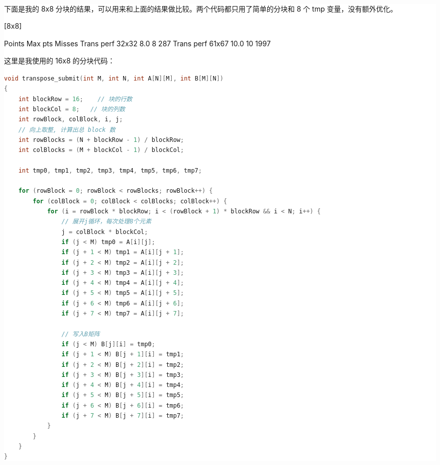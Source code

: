 下面是我的 8x8 分块的结果，可以用来和上面的结果做比较。两个代码都只用了简单的分块和 8 个 tmp 变量，没有额外优化。

[8x8]

Points Max pts Misses
Trans perf 32x32 8.0 8 287
Trans perf 61x67 10.0 10 1997

这里是我使用的 16x8 的分块代码：

```cpp
void transpose_submit(int M, int N, int A[N][M], int B[M][N])
{
    int blockRow = 16;    // 块的行数
    int blockCol = 8;   // 块的列数
    int rowBlock, colBlock, i, j;
    // 向上取整, 计算出总 block 数
    int rowBlocks = (N + blockRow - 1) / blockRow;
    int colBlocks = (M + blockCol - 1) / blockCol;

    int tmp0, tmp1, tmp2, tmp3, tmp4, tmp5, tmp6, tmp7;

    for (rowBlock = 0; rowBlock < rowBlocks; rowBlock++) {
        for (colBlock = 0; colBlock < colBlocks; colBlock++) {
            for (i = rowBlock * blockRow; i < (rowBlock + 1) * blockRow && i < N; i++) {
                // 展开j循环，每次处理8个元素
                j = colBlock * blockCol;
                if (j < M) tmp0 = A[i][j];
                if (j + 1 < M) tmp1 = A[i][j + 1];
                if (j + 2 < M) tmp2 = A[i][j + 2];
                if (j + 3 < M) tmp3 = A[i][j + 3];
                if (j + 4 < M) tmp4 = A[i][j + 4];
                if (j + 5 < M) tmp5 = A[i][j + 5];
                if (j + 6 < M) tmp6 = A[i][j + 6];
                if (j + 7 < M) tmp7 = A[i][j + 7];

                // 写入B矩阵
                if (j < M) B[j][i] = tmp0;
                if (j + 1 < M) B[j + 1][i] = tmp1;
                if (j + 2 < M) B[j + 2][i] = tmp2;
                if (j + 3 < M) B[j + 3][i] = tmp3;
                if (j + 4 < M) B[j + 4][i] = tmp4;
                if (j + 5 < M) B[j + 5][i] = tmp5;
                if (j + 6 < M) B[j + 6][i] = tmp6;
                if (j + 7 < M) B[j + 7][i] = tmp7;
            }
        }
    }
}
```
